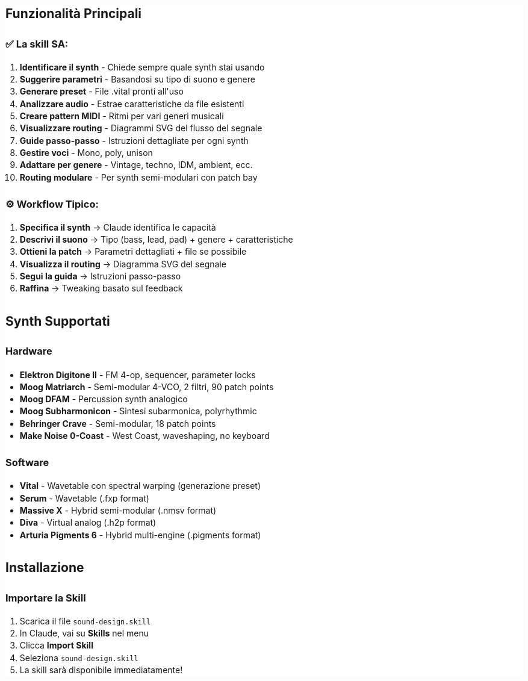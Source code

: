 ## Funzionalità Principali

### ✅ La skill SA:

1. **Identificare il synth** - Chiede sempre quale synth stai usando
2. **Suggerire parametri** - Basandosi su tipo di suono e genere
3. **Generare preset** - File .vital pronti all'uso
4. **Analizzare audio** - Estrae caratteristiche da file esistenti
5. **Creare pattern MIDI** - Ritmi per vari generi musicali
6. **Visualizzare routing** - Diagrammi SVG del flusso del segnale
7. **Guide passo-passo** - Istruzioni dettagliate per ogni synth
8. **Gestire voci** - Mono, poly, unison
9. **Adattare per genere** - Vintage, techno, IDM, ambient, ecc.
10. **Routing modulare** - Per synth semi-modulari con patch bay

### ⚙️ Workflow Tipico:

1. **Specifica il synth** → Claude identifica le capacità
2. **Descrivi il suono** → Tipo (bass, lead, pad) + genere + caratteristiche
3. **Ottieni la patch** → Parametri dettagliati + file se possibile
4. **Visualizza il routing** → Diagramma SVG del segnale
5. **Segui la guida** → Istruzioni passo-passo
6. **Raffina** → Tweaking basato sul feedback

## Synth Supportati

### Hardware
- **Elektron Digitone II** - FM 4-op, sequencer, parameter locks
- **Moog Matriarch** - Semi-modular 4-VCO, 2 filtri, 90 patch points
- **Moog DFAM** - Percussion synth analogico
- **Moog Subharmonicon** - Sintesi subarmonica, polyrhythmic
- **Behringer Crave** - Semi-modular, 18 patch points
- **Make Noise 0-Coast** - West Coast, waveshaping, no keyboard

### Software
- **Vital** - Wavetable con spectral warping (generazione preset)
- **Serum** - Wavetable (.fxp format)
- **Massive X** - Hybrid semi-modular (.nmsv format)
- **Diva** - Virtual analog (.h2p format)
- **Arturia Pigments 6** - Hybrid multi-engine (.pigments format)

## Installazione

### Importare la Skill

1. Scarica il file `sound-design.skill`
2. In Claude, vai su **Skills** nel menu
3. Clicca **Import Skill**
4. Seleziona `sound-design.skill`
5. La skill sarà disponibile immediatamente!
